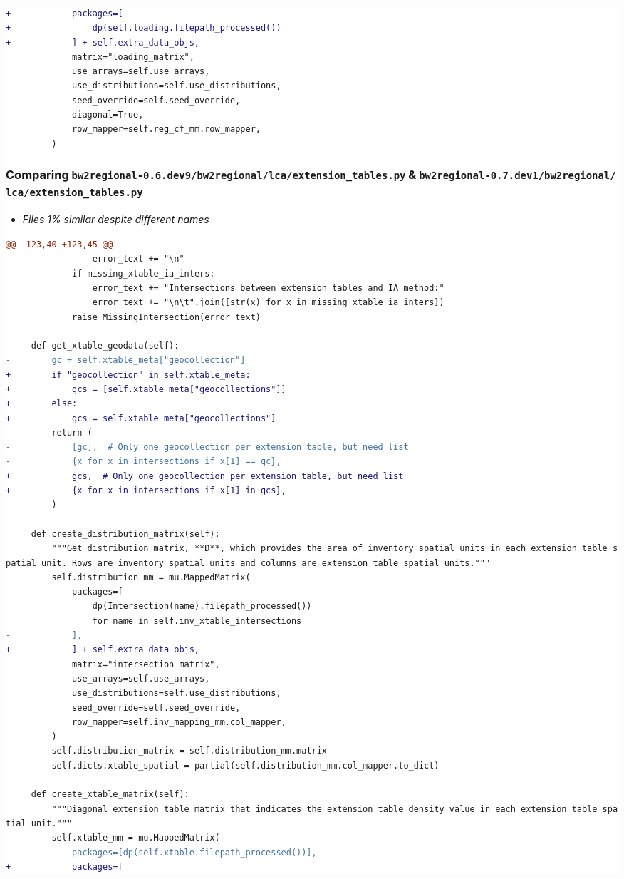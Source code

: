```diff
+            packages=[
+                dp(self.loading.filepath_processed())
+            ] + self.extra_data_objs,
             matrix="loading_matrix",
             use_arrays=self.use_arrays,
             use_distributions=self.use_distributions,
             seed_override=self.seed_override,
             diagonal=True,
             row_mapper=self.reg_cf_mm.row_mapper,
         )
```

### Comparing `bw2regional-0.6.dev9/bw2regional/lca/extension_tables.py` & `bw2regional-0.7.dev1/bw2regional/lca/extension_tables.py`

 * *Files 1% similar despite different names*

```diff
@@ -123,40 +123,45 @@
                 error_text += "\n"
             if missing_xtable_ia_inters:
                 error_text += "Intersections between extension tables and IA method:"
                 error_text += "\n\t".join([str(x) for x in missing_xtable_ia_inters])
             raise MissingIntersection(error_text)
 
     def get_xtable_geodata(self):
-        gc = self.xtable_meta["geocollection"]
+        if "geocollection" in self.xtable_meta:
+            gcs = [self.xtable_meta["geocollections"]]
+        else:
+            gcs = self.xtable_meta["geocollections"]
         return (
-            [gc],  # Only one geocollection per extension table, but need list
-            {x for x in intersections if x[1] == gc},
+            gcs,  # Only one geocollection per extension table, but need list
+            {x for x in intersections if x[1] in gcs},
         )
 
     def create_distribution_matrix(self):
         """Get distribution matrix, **D**, which provides the area of inventory spatial units in each extension table spatial unit. Rows are inventory spatial units and columns are extension table spatial units."""
         self.distribution_mm = mu.MappedMatrix(
             packages=[
                 dp(Intersection(name).filepath_processed())
                 for name in self.inv_xtable_intersections
-            ],
+            ] + self.extra_data_objs,
             matrix="intersection_matrix",
             use_arrays=self.use_arrays,
             use_distributions=self.use_distributions,
             seed_override=self.seed_override,
             row_mapper=self.inv_mapping_mm.col_mapper,
         )
         self.distribution_matrix = self.distribution_mm.matrix
         self.dicts.xtable_spatial = partial(self.distribution_mm.col_mapper.to_dict)
 
     def create_xtable_matrix(self):
         """Diagonal extension table matrix that indicates the extension table density value in each extension table spatial unit."""
         self.xtable_mm = mu.MappedMatrix(
-            packages=[dp(self.xtable.filepath_processed())],
+            packages=[
```